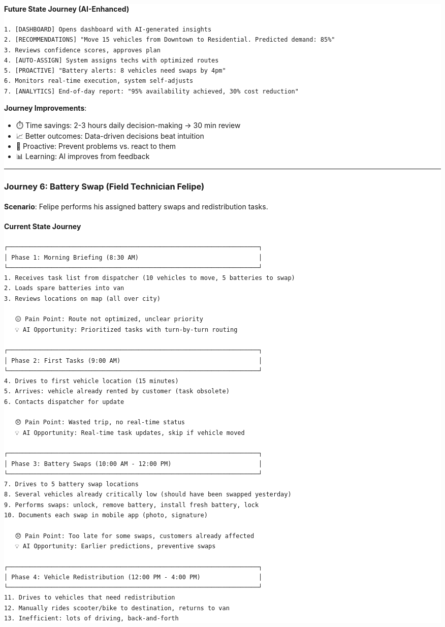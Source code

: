 #### Future State Journey (AI-Enhanced)

```plain
1. [DASHBOARD] Opens dashboard with AI-generated insights
2. [RECOMMENDATIONS] "Move 15 vehicles from Downtown to Residential. Predicted demand: 85%"
3. Reviews confidence scores, approves plan
4. [AUTO-ASSIGN] System assigns techs with optimized routes
5. [PROACTIVE] "Battery alerts: 8 vehicles need swaps by 4pm"
6. Monitors real-time execution, system self-adjusts
7. [ANALYTICS] End-of-day report: "95% availability achieved, 30% cost reduction"
```

**Journey Improvements**:

- ⏱️ Time savings: 2-3 hours daily decision-making → 30 min review
- 📈 Better outcomes: Data-driven decisions beat intuition
- 🔄 Proactive: Prevent problems vs. react to them
- 📊 Learning: AI improves from feedback

---

### Journey 6: Battery Swap (Field Technician Felipe)

**Scenario**: Felipe performs his assigned battery swaps and redistribution tasks.

#### Current State Journey

```plain
┌─────────────────────────────────────────────────────────────────────┐
│ Phase 1: Morning Briefing (8:30 AM)                                 │
└─────────────────────────────────────────────────────────────────────┘
1. Receives task list from dispatcher (10 vehicles to move, 5 batteries to swap)
2. Loads spare batteries into van
3. Reviews locations on map (all over city)

   😐 Pain Point: Route not optimized, unclear priority
   💡 AI Opportunity: Prioritized tasks with turn-by-turn routing

┌─────────────────────────────────────────────────────────────────────┐
│ Phase 2: First Tasks (9:00 AM)                                      │
└─────────────────────────────────────────────────────────────────────┘
4. Drives to first vehicle location (15 minutes)
5. Arrives: vehicle already rented by customer (task obsolete)
6. Contacts dispatcher for update

   😞 Pain Point: Wasted trip, no real-time status
   💡 AI Opportunity: Real-time task updates, skip if vehicle moved

┌─────────────────────────────────────────────────────────────────────┐
│ Phase 3: Battery Swaps (10:00 AM - 12:00 PM)                        │
└─────────────────────────────────────────────────────────────────────┘
7. Drives to 5 battery swap locations
8. Several vehicles already critically low (should have been swapped yesterday)
9. Performs swaps: unlock, remove battery, install fresh battery, lock
10. Documents each swap in mobile app (photo, signature)

   😞 Pain Point: Too late for some swaps, customers already affected
   💡 AI Opportunity: Earlier predictions, preventive swaps

┌─────────────────────────────────────────────────────────────────────┐
│ Phase 4: Vehicle Redistribution (12:00 PM - 4:00 PM)                │
└─────────────────────────────────────────────────────────────────────┘
11. Drives to vehicles that need redistribution
12. Manually rides scooter/bike to destination, returns to van
13. Inefficient: lots of driving, back-and-forth

```
